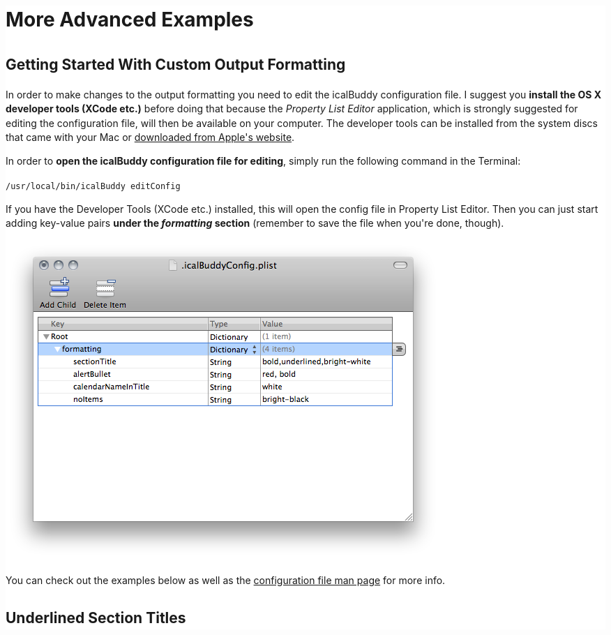 


# More Advanced Examples


## Getting Started With Custom Output Formatting

In order to make changes to the output formatting you need to edit the icalBuddy configuration file. I suggest you **install the OS X developer tools (XCode etc.)** before doing that because the *Property List Editor* application, which is strongly suggested for editing the configuration file, will then be available on your computer. The developer tools can be installed from the system discs that came with your Mac or [downloaded from Apple's website][devtoolsweb].

In order to **open the icalBuddy configuration file for editing**, simply run the following command in the Terminal:

    /usr/local/bin/icalBuddy editConfig

If you have the Developer Tools (XCode etc.) installed, this will open the config file in Property List Editor. Then you can just start adding key-value pairs __under the *formatting* section__ (remember to save the file when you're done, though).

![Config file example image](configExample.png)

You can check out the examples below as well as the [configuration file man page][cfg-man] for more info.

[devtoolsweb]: http://developer.apple.com/technologies/tools/


## Underlined Section Titles


[faq-datetime-formats]: http://hasseg.org/icalBuddy/faq.html#Q:+How+can+I+get+icalBuddy+to+display+times+according+to+a+12-hour+clock?
[ansicolors]: http://en.wikipedia.org/wiki/ANSI_escape_code#Colors
[nerdtool]: http://mutablecode.com/apps/nerdtool
[man]: http://hasseg.org/icalBuddy/man.html
[cfg-man]: http://hasseg.org/icalBuddy/config-man.html
[faq]: http://hasseg.org/icalBuddy/faq.html